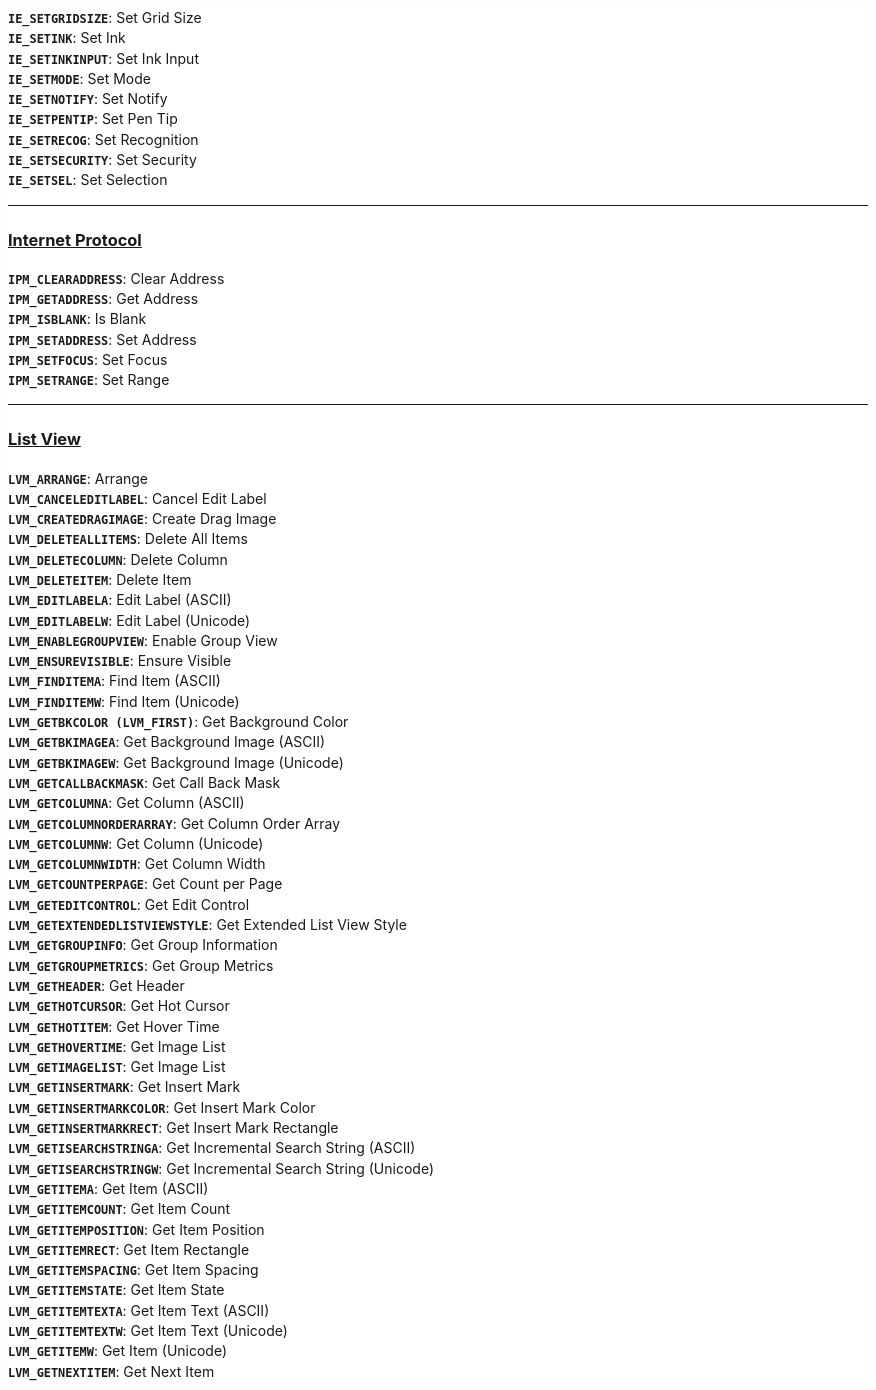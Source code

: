 <code><b>IE_SETGRIDSIZE</b></code>: Set Grid Size <br/>
<code><b>IE_SETINK</b></code>: Set Ink <br/>
<code><b>IE_SETINKINPUT</b></code>: Set Ink Input <br/>
<code><b>IE_SETMODE</b></code>: Set Mode <br/>
<code><b>IE_SETNOTIFY</b></code>: Set Notify <br/>
<code><b>IE_SETPENTIP</b></code>: Set Pen Tip <br/>
<code><b>IE_SETRECOG</b></code>: Set Recognition <br/>
<code><b>IE_SETSECURITY</b></code>: Set Security <br/>
<code><b>IE_SETSEL</b></code>: Set Selection <br/>
<hr/>
<h3> <u> Internet Protocol </u> </h3>
<code><b>IPM_CLEARADDRESS</b></code>: Clear Address <br/>
<code><b>IPM_GETADDRESS</b></code>: Get Address <br/>
<code><b>IPM_ISBLANK</b></code>: Is Blank <br/>
<code><b>IPM_SETADDRESS</b></code>: Set Address <br/>
<code><b>IPM_SETFOCUS</b></code>: Set Focus <br/>
<code><b>IPM_SETRANGE</b></code>: Set Range <br/>
<hr/>
<h3> <u> List View </u> </h3>
<code><b>LVM_ARRANGE</b></code>: Arrange <br/>
<code><b>LVM_CANCELEDITLABEL</b></code>: Cancel Edit Label <br/>
<code><b>LVM_CREATEDRAGIMAGE</b></code>: Create Drag Image <br/>
<code><b>LVM_DELETEALLITEMS</b></code>: Delete All Items <br/>
<code><b>LVM_DELETECOLUMN</b></code>: Delete Column <br/>
<code><b>LVM_DELETEITEM</b></code>: Delete Item <br/>
<code><b>LVM_EDITLABELA</b></code>: Edit Label (ASCII) <br/>
<code><b>LVM_EDITLABELW</b></code>: Edit Label (Unicode) <br/>
<code><b>LVM_ENABLEGROUPVIEW</b></code>: Enable Group View <br/>
<code><b>LVM_ENSUREVISIBLE</b></code>: Ensure Visible <br/>
<code><b>LVM_FINDITEMA</b></code>: Find Item (ASCII) <br/>
<code><b>LVM_FINDITEMW</b></code>: Find Item (Unicode) <br/>
<code><b>LVM_GETBKCOLOR (LVM_FIRST)</b></code>: Get Background Color <br/>
<code><b>LVM_GETBKIMAGEA</b></code>: Get Background Image (ASCII) <br/>
<code><b>LVM_GETBKIMAGEW</b></code>: Get Background Image (Unicode) <br/>
<code><b>LVM_GETCALLBACKMASK</b></code>: Get Call Back Mask <br/>
<code><b>LVM_GETCOLUMNA</b></code>: Get Column (ASCII) <br/>
<code><b>LVM_GETCOLUMNORDERARRAY</b></code>: Get Column Order Array <br/>
<code><b>LVM_GETCOLUMNW</b></code>: Get Column (Unicode) <br/>
<code><b>LVM_GETCOLUMNWIDTH</b></code>: Get Column Width <br/>
<code><b>LVM_GETCOUNTPERPAGE</b></code>: Get Count per Page <br/>
<code><b>LVM_GETEDITCONTROL</b></code>: Get Edit Control <br/>
<code><b>LVM_GETEXTENDEDLISTVIEWSTYLE</b></code>: Get Extended List View Style <br/>
<code><b>LVM_GETGROUPINFO</b></code>: Get Group Information <br/>
<code><b>LVM_GETGROUPMETRICS</b></code>: Get Group Metrics <br/>
<code><b>LVM_GETHEADER</b></code>: Get Header <br/>
<code><b>LVM_GETHOTCURSOR</b></code>: Get Hot Cursor <br/>
<code><b>LVM_GETHOTITEM</b></code>: Get Hover Time <br/>
<code><b>LVM_GETHOVERTIME</b></code>: Get Image List <br/>
<code><b>LVM_GETIMAGELIST</b></code>: Get Image List <br/>
<code><b>LVM_GETINSERTMARK</b></code>: Get Insert Mark <br/>
<code><b>LVM_GETINSERTMARKCOLOR</b></code>: Get Insert Mark Color <br/>
<code><b>LVM_GETINSERTMARKRECT</b></code>: Get Insert Mark Rectangle <br/>
<code><b>LVM_GETISEARCHSTRINGA</b></code>: Get Incremental Search String (ASCII) <br/>
<code><b>LVM_GETISEARCHSTRINGW</b></code>: Get Incremental Search String (Unicode) <br/>
<code><b>LVM_GETITEMA</b></code>: Get Item (ASCII) <br/>
<code><b>LVM_GETITEMCOUNT</b></code>: Get Item Count <br/>
<code><b>LVM_GETITEMPOSITION</b></code>: Get Item Position <br/>
<code><b>LVM_GETITEMRECT</b></code>: Get Item Rectangle <br/>
<code><b>LVM_GETITEMSPACING</b></code>: Get Item Spacing <br/>
<code><b>LVM_GETITEMSTATE</b></code>: Get Item State <br/>
<code><b>LVM_GETITEMTEXTA</b></code>: Get Item Text (ASCII) <br/>
<code><b>LVM_GETITEMTEXTW</b></code>: Get Item Text (Unicode) <br/>
<code><b>LVM_GETITEMW</b></code>: Get Item (Unicode) <br/>
<code><b>LVM_GETNEXTITEM</b></code>: Get Next Item <br/>